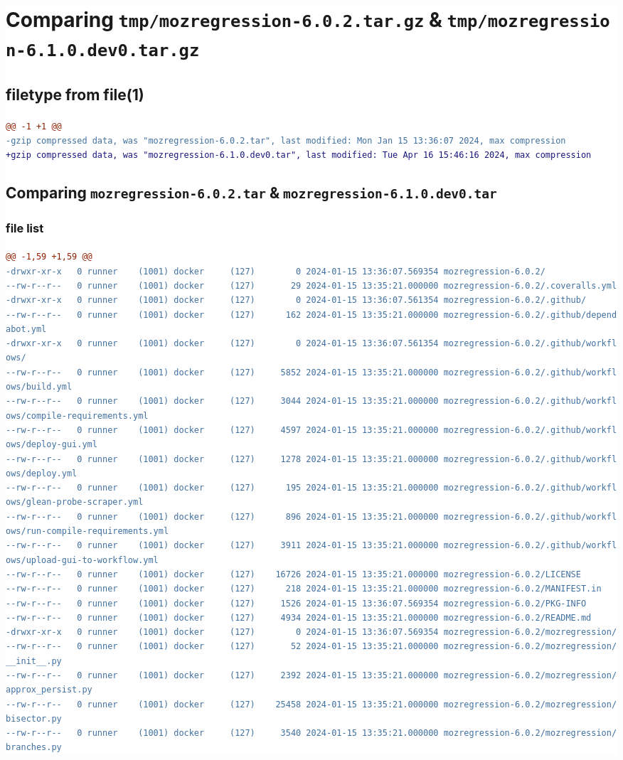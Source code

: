 # Comparing `tmp/mozregression-6.0.2.tar.gz` & `tmp/mozregression-6.1.0.dev0.tar.gz`

## filetype from file(1)

```diff
@@ -1 +1 @@
-gzip compressed data, was "mozregression-6.0.2.tar", last modified: Mon Jan 15 13:36:07 2024, max compression
+gzip compressed data, was "mozregression-6.1.0.dev0.tar", last modified: Tue Apr 16 15:46:16 2024, max compression
```

## Comparing `mozregression-6.0.2.tar` & `mozregression-6.1.0.dev0.tar`

### file list

```diff
@@ -1,59 +1,59 @@
-drwxr-xr-x   0 runner    (1001) docker     (127)        0 2024-01-15 13:36:07.569354 mozregression-6.0.2/
--rw-r--r--   0 runner    (1001) docker     (127)       29 2024-01-15 13:35:21.000000 mozregression-6.0.2/.coveralls.yml
-drwxr-xr-x   0 runner    (1001) docker     (127)        0 2024-01-15 13:36:07.561354 mozregression-6.0.2/.github/
--rw-r--r--   0 runner    (1001) docker     (127)      162 2024-01-15 13:35:21.000000 mozregression-6.0.2/.github/dependabot.yml
-drwxr-xr-x   0 runner    (1001) docker     (127)        0 2024-01-15 13:36:07.561354 mozregression-6.0.2/.github/workflows/
--rw-r--r--   0 runner    (1001) docker     (127)     5852 2024-01-15 13:35:21.000000 mozregression-6.0.2/.github/workflows/build.yml
--rw-r--r--   0 runner    (1001) docker     (127)     3044 2024-01-15 13:35:21.000000 mozregression-6.0.2/.github/workflows/compile-requirements.yml
--rw-r--r--   0 runner    (1001) docker     (127)     4597 2024-01-15 13:35:21.000000 mozregression-6.0.2/.github/workflows/deploy-gui.yml
--rw-r--r--   0 runner    (1001) docker     (127)     1278 2024-01-15 13:35:21.000000 mozregression-6.0.2/.github/workflows/deploy.yml
--rw-r--r--   0 runner    (1001) docker     (127)      195 2024-01-15 13:35:21.000000 mozregression-6.0.2/.github/workflows/glean-probe-scraper.yml
--rw-r--r--   0 runner    (1001) docker     (127)      896 2024-01-15 13:35:21.000000 mozregression-6.0.2/.github/workflows/run-compile-requirements.yml
--rw-r--r--   0 runner    (1001) docker     (127)     3911 2024-01-15 13:35:21.000000 mozregression-6.0.2/.github/workflows/upload-gui-to-workflow.yml
--rw-r--r--   0 runner    (1001) docker     (127)    16726 2024-01-15 13:35:21.000000 mozregression-6.0.2/LICENSE
--rw-r--r--   0 runner    (1001) docker     (127)      218 2024-01-15 13:35:21.000000 mozregression-6.0.2/MANIFEST.in
--rw-r--r--   0 runner    (1001) docker     (127)     1526 2024-01-15 13:36:07.569354 mozregression-6.0.2/PKG-INFO
--rw-r--r--   0 runner    (1001) docker     (127)     4934 2024-01-15 13:35:21.000000 mozregression-6.0.2/README.md
-drwxr-xr-x   0 runner    (1001) docker     (127)        0 2024-01-15 13:36:07.569354 mozregression-6.0.2/mozregression/
--rw-r--r--   0 runner    (1001) docker     (127)       52 2024-01-15 13:35:21.000000 mozregression-6.0.2/mozregression/__init__.py
--rw-r--r--   0 runner    (1001) docker     (127)     2392 2024-01-15 13:35:21.000000 mozregression-6.0.2/mozregression/approx_persist.py
--rw-r--r--   0 runner    (1001) docker     (127)    25458 2024-01-15 13:35:21.000000 mozregression-6.0.2/mozregression/bisector.py
--rw-r--r--   0 runner    (1001) docker     (127)     3540 2024-01-15 13:35:21.000000 mozregression-6.0.2/mozregression/branches.py
```